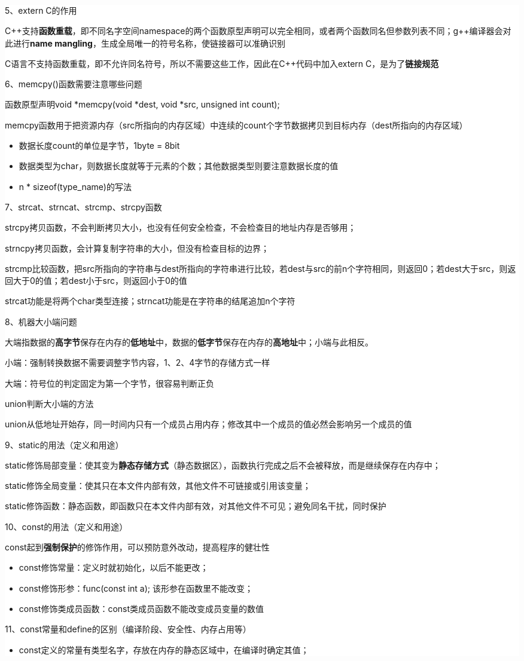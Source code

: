 5、extern C的作用

C++支持**函数重载**，即不同名字空间namespace的两个函数原型声明可以完全相同，或者两个函数同名但参数列表不同；g++编译器会对此进行**name mangling**，生成全局唯一的符号名称，使链接器可以准确识别

C语言不支持函数重载，即不允许同名符号，所以不需要这些工作，因此在C++代码中加入extern C，是为了**链接规范**

6、memcpy()函数需要注意哪些问题

函数原型声明void *memcpy(void *dest, void *src, unsigned int count);

memcpy函数用于把资源内存（src所指向的内存区域）中连续的count个字节数据拷贝到目标内存（dest所指向的内存区域）

- 数据长度count的单位是字节，1byte = 8bit
    
- 数据类型为char，则数据长度就等于元素的个数；其他数据类型则要注意数据长度的值
    
- n * sizeof(type_name)的写法
    

 7、strcat、strncat、strcmp、strcpy函数

strcpy拷贝函数，不会判断拷贝大小，也没有任何安全检查，不会检查目的地址内存是否够用；

strncpy拷贝函数，会计算复制字符串的大小，但没有检查目标的边界；

strcmp比较函数，把src所指向的字符串与dest所指向的字符串进行比较，若dest与src的前n个字符相同，则返回0；若dest大于src，则返回大于0的值；若dest小于src，则返回小于0的值

strcat功能是将两个char类型连接；strncat功能是在字符串的结尾追加n个字符

 8、机器大小端问题

大端指数据的**高字节**保存在内存的**低地址**中，数据的**低字节**保存在内存的**高地址**中；小端与此相反。

小端：强制转换数据不需要调整字节内容，1、2、4字节的存储方式一样

大端：符号位的判定固定为第一个字节，很容易判断正负

union判断大小端的方法

union从低地址开始存，同一时间内只有一个成员占用内存；修改其中一个成员的值必然会影响另一个成员的值

 9、static的用法（定义和用途）

static修饰局部变量：使其变为**静态存储方式**（静态数据区），函数执行完成之后不会被释放，而是继续保存在内存中；

static修饰全局变量：使其只在本文件内部有效，其他文件不可链接或引用该变量；

static修饰函数：静态函数，即函数只在本文件内部有效，对其他文件不可见；避免同名干扰，同时保护

 10、const的用法（定义和用途）

const起到**强制保护**的修饰作用，可以预防意外改动，提高程序的健壮性

- const修饰常量：定义时就初始化，以后不能更改；
    
- const修饰形参：func(const int a); 该形参在函数里不能改变；
    
- const修饰类成员函数：const类成员函数不能改变成员变量的数值
    

 11、const常量和define的区别（编译阶段、安全性、内存占用等）

- const定义的常量有类型名字，存放在内存的静态区域中，在编译时确定其值；
    